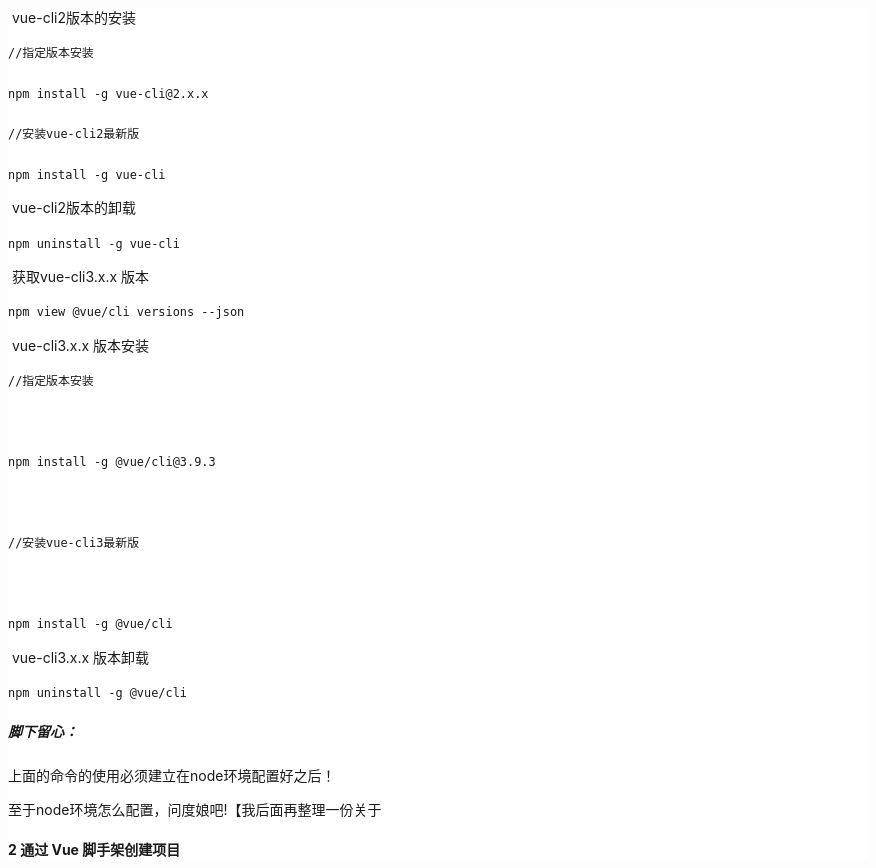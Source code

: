 ​       vue-cli2版本的安装

```node
//指定版本安装

npm install -g vue-cli@2.x.x

//安装vue-cli2最新版

npm install -g vue-cli
```

​	vue-cli2版本的卸载


```
npm uninstall -g vue-cli
```

​	获取vue-cli3.x.x 版本


```
npm view @vue/cli versions --json
```

​        vue-cli3.x.x 版本安装

```
//指定版本安装



npm install -g @vue/cli@3.9.3



//安装vue-cli3最新版



npm install -g @vue/cli
```

​        vue-cli3.x.x 版本卸载


```
npm uninstall -g @vue/cli

```

##### 脚下留心： 

上面的命令的使用必须建立在node环境配置好之后！

至于node环境怎么配置，问度娘吧!【我后面再整理一份关于



#### 2 通过 Vue 脚手架创建项目
